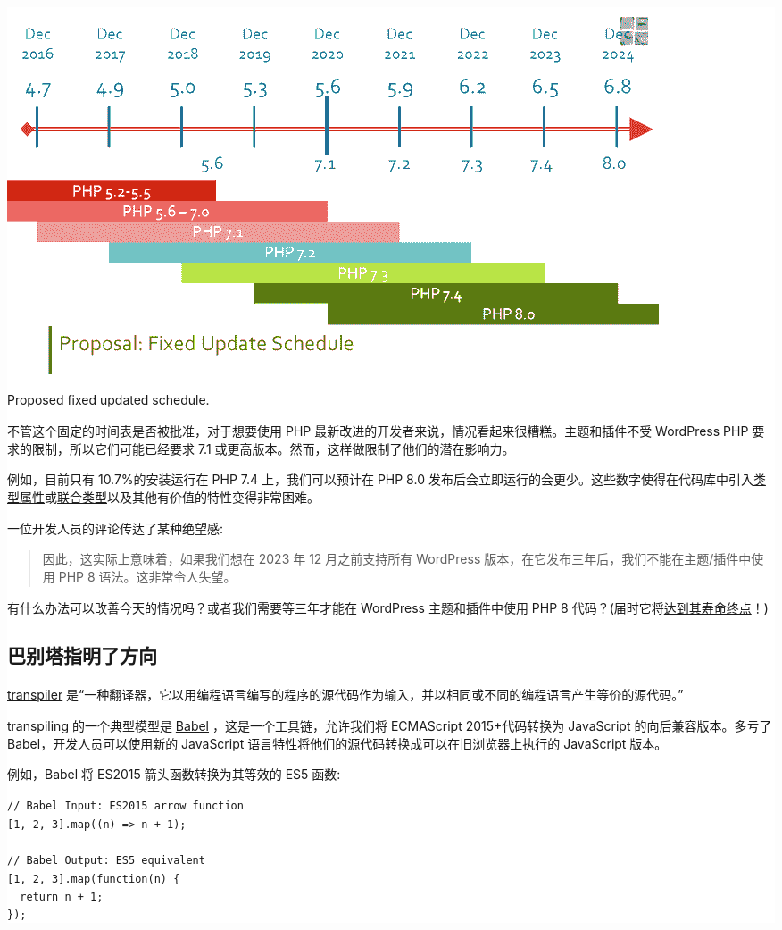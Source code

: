 ![WordPress Fixed Update Schedule](img/96f836e3ee3c91454eaa06f84a183459.png)

Proposed fixed updated schedule.

不管这个固定的时间表是否被批准，对于想要使用 PHP 最新改进的开发者来说，情况看起来很糟糕。主题和插件不受 WordPress PHP 要求的限制，所以它们可能已经要求 7.1 或更高版本。然而，这样做限制了他们的潜在影响力。

例如，目前只有 10.7%的安装运行在 PHP 7.4 上，我们可以预计在 PHP 8.0 发布后会立即运行的会更少。这些数字使得在代码库中引入[类型属性](https://php.watch/versions/7.4/typed-properties)或[联合类型](https://php.watch/versions/8.0/union-types)以及其他有价值的特性变得非常困难。

一位开发人员的评论传达了某种绝望感:

> 因此，这实际上意味着，如果我们想在 2023 年 12 月之前支持所有 WordPress 版本，在它发布三年后，我们不能在主题/插件中使用 PHP 8 语法。这非常令人失望。

有什么办法可以改善今天的情况吗？或者我们需要等三年才能在 WordPress 主题和插件中使用 PHP 8 代码？(届时它将[达到其寿命终点](https://www.php.net/supported-versions.php)！)

## 巴别塔指明了方向

[transpiler](https://en.wikipedia.org/wiki/Source-to-source_compiler) 是“一种翻译器，它以用编程语言编写的程序的源代码作为输入，并以相同或不同的编程语言产生等价的源代码。”

transpiling 的一个典型模型是 [Babel](https://babeljs.io/) ，这是一个工具链，允许我们将 ECMAScript 2015+代码转换为 JavaScript 的向后兼容版本。多亏了 Babel，开发人员可以使用新的 JavaScript 语言特性将他们的源代码转换成可以在旧浏览器上执行的 JavaScript 版本。

例如，Babel 将 ES2015 箭头函数转换为其等效的 ES5 函数:

```
// Babel Input: ES2015 arrow function
[1, 2, 3].map((n) => n + 1);

// Babel Output: ES5 equivalent
[1, 2, 3].map(function(n) {
  return n + 1;
});
```
